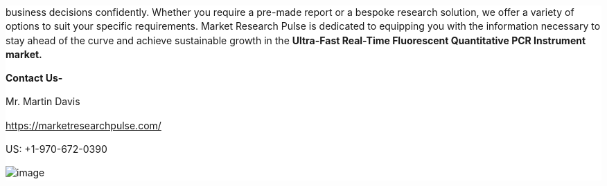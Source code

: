 business decisions confidently. Whether you require a pre-made report or a bespoke research solution, we offer a variety of options to suit your specific requirements. Market Research Pulse is dedicated to equipping you with the information necessary to stay ahead of the curve and achieve sustainable growth in the <strong>Ultra-Fast Real-Time Fluorescent Quantitative PCR Instrument market.</strong></p><p><strong>Contact Us-</strong></p><p>Mr. Martin Davis</p><p>https://marketresearchpulse.com/</p><p>US: +1-970-672-0390</p>
![image](https://github.com/user-attachments/assets/d7f8f3cf-3a2a-437b-b449-ffb3e21f8c9f)
